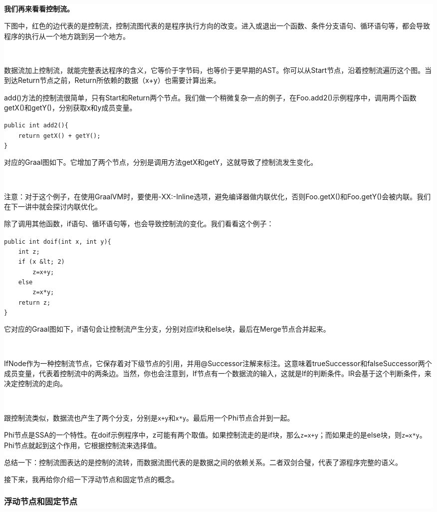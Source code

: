 **我们再来看看控制流。**

下图中，红色的边代表的是控制流，控制流图代表的是程序执行方向的改变。进入或退出一个函数、条件分支语句、循环语句等，都会导致程序的执行从一个地方跳到另一个地方。

<img src="https://static001.geekbang.org/resource/image/f6/d2/f6d826358b5f1cc2d4048a310273a6d2.jpg" alt="">

数据流加上控制流，就能完整表达程序的含义，它等价于字节码，也等价于更早期的AST。你可以从Start节点，沿着控制流遍历这个图。当到达Return节点之前，Return所依赖的数据（x+y）也需要计算出来。

add()方法的控制流很简单，只有Start和Return两个节点。我们做一个稍微复杂一点的例子，在Foo.add2()示例程序中，调用两个函数getX()和getY()，分别获取x和y成员变量。

```
public int add2(){
    return getX() + getY();
}

```

对应的Graal图如下。它增加了两个节点，分别是调用方法getX和getY，这就导致了控制流发生变化。

<img src="https://static001.geekbang.org/resource/image/ce/38/ce0fb1e90cb4938197d3fe502ef37c38.jpg" alt="">

注意：对于这个例子，在使用GraalVM时，要使用-XX:-Inline选项，避免编译器做内联优化，否则Foo.getX()和Foo.getY()会被内联。我们在下一讲中就会探讨内联优化。

除了调用其他函数，if语句、循环语句等，也会导致控制流的变化。我们看看这个例子：

```
public int doif(int x, int y){
    int z;
    if (x &lt; 2)
        z=x+y;
    else
        z=x*y;
    return z;
}

```

它对应的Graal图如下，if语句会让控制流产生分支，分别对应if块和else块，最后在Merge节点合并起来。

<img src="https://static001.geekbang.org/resource/image/ff/5f/ffa4a5ab2fb85437085fac2c67333f5f.jpg" alt="">

IfNode作为一种控制流节点，它保存着对下级节点的引用，并用@Successor注解来标注。这意味着trueSuccessor和falseSuccessor两个成员变量，代表着控制流中的两条边。当然，你也会注意到，If节点有一个数据流的输入，这就是If的判断条件。IR会基于这个判断条件，来决定控制流的走向。

<img src="https://static001.geekbang.org/resource/image/1d/d2/1dce8ca28447b2b61f31e4b40d1f37d2.jpg" alt="">

跟控制流类似，数据流也产生了两个分支，分别是`x+y`和`x*y`。最后用一个Phi节点合并到一起。

Phi节点是SSA的一个特性。在doif示例程序中，z可能有两个取值。如果控制流走的是if块，那么`z=x+y`；而如果走的是else块，则`z=x*y`。Phi节点就起到这个作用，它根据控制流来选择值。

总结一下：控制流图表达的是控制的流转，而数据流图代表的是数据之间的依赖关系。二者双剑合璧，代表了源程序完整的语义。

接下来，我再给你介绍一下浮动节点和固定节点的概念。

### 浮动节点和固定节点
